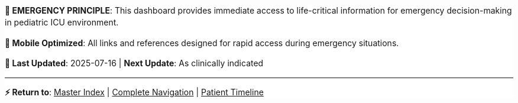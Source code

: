 
**🚨 EMERGENCY PRINCIPLE**: This dashboard provides immediate access to life-critical information for emergency decision-making in pediatric ICU environment.

**📱 Mobile Optimized**: All links and references designed for rapid access during emergency situations.

**🔄 Last Updated**: 2025-07-16 | **Next Update**: As clinically indicated

---

**⚡ Return to**: [Master Index](indice-maestro.md) | [Complete Navigation](referencias-cruzadas.md) | [Patient Timeline](../02-cronologia-clinica/progresion-cronologica.md)